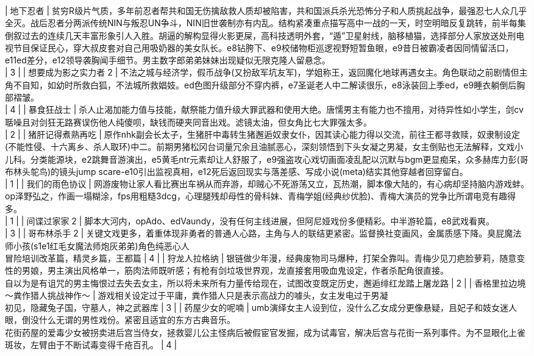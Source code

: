 | 地下忍者             | 贫穷R级片气质，多年前忍者帮共和国无伤擒敌救人质却被陷害，共和国派兵杀光恐怖分子和人质挑起战争，最强忍七人众几乎全灭。战后忍者分两派传统NIN与叛忍UN争斗，NIN旧世袭制亦有内乱。结构紧凑重点描写高中一战的一天，时空明暗反复跳转，前半每集倒叙过去的连续几天丰富形象引人入胜。胡逼的解构显得火影更屎，高科技透明外套，“遁”卫星射线，脑移植猫，选择部分人家放送处刑电视节目保证民心，穿大叔皮套对自己用吸奶器的美女队长。e8钻胯下、e9校储物柜巡逻视野短暂鱼眼，e9昔日被霸凌者因同情留活口，e11ed差分，e12领导袭胸闻手细节。男主数字郎弟弟妹妹出现疑似无限克隆人留悬念。<br> | 3  |
| 想要成为影之实力者 2      | 不法之城与经济学，假币战争(又扮敌军坑友军)，学姐称王，返回魔化地球再遇女主。角色联动之前剧情但主角不自知，如幼时所救白狐，不法城所救娼妓。ed色图升级部分不穿内裤，e7圣诞老人中二解读很乐，e8泳装回上季ed，e9睡衣躺倒后胸部褶皱。<br>                                                                                                                                                                         | 4  |
| 暴食狂战士            | 杀人止渴加能力值与技能，献祭能力值升级大罪武器和使用大绝。唐懦男主有能力也不擅用，对待异性如小学生，剑cv聒噪且对剑狂无路赛误伤他人纯傻呗，缺钱而硬夹同音出戏。滤镜太油，但女角比七大罪强太多。<br>                                                                                                                                                                                               | 2  |
| 猪肝记得煮熟再吃         | 原作nhk副会长太子，生猪肝中毒转生猪邂逅奴隶女仆，因其读心能力得以交流，前往王都寻救赎，奴隶制设定(不能性侵、十六离乡、杀人取环)中二。前期男猪松冈台词量冗余且油腻恶心，深刻领悟到下头女凝之男凝，女主倒贴也无法解释，文戏小儿科。分类能源块，e2跳舞音游演出，e5黄毛ntr元素却让人舒服了，e9强盗攻心戏切画面凌乱配以沉默与bgm更显痴呆，众多赫库力彭(哥布林头鸵鸟)的镜头jump scare-e10引出监视真相，e12死后返回现实与落差感、写成小说(meta)结实其他穿越者回穿留白。<br>                                          | 1  |
| 我们的雨色协议          | 网游废物让家人看比赛出车祸从而弃游，却贼心不死游荡又立，瓦热潮，脚本像大陆的，有心病却坚持脑内游戏蚌。op泽野弘之，作画一塌糊涂，fps用粗糙3dcg，心理腿残却母性的骨科妹、青梅学姐(经典纱优脸)、青梅大演员的党争比所谓电竞有趣得多。<br>                                                                                                                                                                         | 1  |
| 间谍过家家 2          | 脚本大河内，opAdo、edVaundy，没有任何主线进展，但阿尼娅戏份多便精彩。中半游轮篇，e8武戏看爽。<br>                                                                                                                                                                                                                                         | 3  |
| 哥布林杀手 2          | 关键文戏更多，着重体现非勇者的普通人心路，主角与人的联结更紧密。监督换社变画风，金属质感下降。臭屁魔法师小孩(s1e1红毛女魔法师炮灰弟弟)角色纯恶心人<br>冒险培训改革篇，精灵乡篇，王都篇                                                                                                                                                                                                   | 4  |
| 狩龙人拉格纳           | 银链做少年漫，经典废物司马爆种，打架全靠叫。青梅少见刀疤脸萝莉，随意变性的男娘，男主演出风格单一，筋肉法师既听感；有枪有剑垃圾世界观，龙直接套用吸血鬼设定，作者杀配角很直接。<br>自以为是有诅咒的男主悔恨过去失去女主，所以将未来所有力量传给现在，试图改变既定历史，邂逅绯红龙踏上屠龙路                                                                                                                                                    | 2  |
| 香格里拉边境～粪作猎人挑战神作～ | 游戏相关设定过于平庸，粪作猎人只是表示高战力的噱头，女主发电过于男凝<br>初见，隐藏兔子国，守墓人，神之武器库                                                                                                                                                                                                                                           | 3  |
| 药屋少女的呢喃          | umb演绎女主人设到位，没什么乙女成分更像悬疑，且妃子和妓女迷人眼，倒没什么无谓的男性戏份。紧密且适宜的东方古典音乐。<br>花街药屋的爱毒少女被拐卖进后宫当侍女，拯救婴儿公主怪病后被假宦官发掘，成为试毒官，解决后宫与花街一系列事件。为不显眼化上雀斑妆，左臂由于不断试毒变得千疮百孔。                                                                                                                                                     | 4  |
